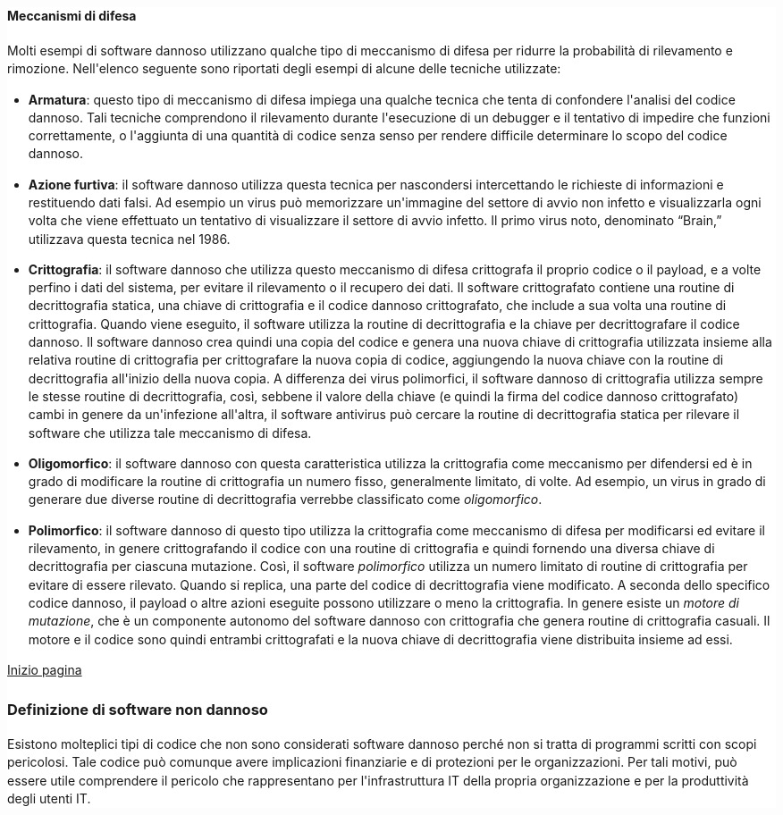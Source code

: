 #### Meccanismi di difesa

Molti esempi di software dannoso utilizzano qualche tipo di meccanismo di difesa per ridurre la probabilità di rilevamento e rimozione. Nell'elenco seguente sono riportati degli esempi di alcune delle tecniche utilizzate:

-   **Armatura**: questo tipo di meccanismo di difesa impiega una qualche tecnica che tenta di confondere l'analisi del codice dannoso. Tali tecniche comprendono il rilevamento durante l'esecuzione di un debugger e il tentativo di impedire che funzioni correttamente, o l'aggiunta di una quantità di codice senza senso per rendere difficile determinare lo scopo del codice dannoso.

-   **Azione furtiva**: il software dannoso utilizza questa tecnica per nascondersi intercettando le richieste di informazioni e restituendo dati falsi. Ad esempio un virus può memorizzare un'immagine del settore di avvio non infetto e visualizzarla ogni volta che viene effettuato un tentativo di visualizzare il settore di avvio infetto. Il primo virus noto, denominato “Brain,” utilizzava questa tecnica nel 1986.

-   **Crittografia**: il software dannoso che utilizza questo meccanismo di difesa crittografa il proprio codice o il payload, e a volte perfino i dati del sistema, per evitare il rilevamento o il recupero dei dati. Il software crittografato contiene una routine di decrittografia statica, una chiave di crittografia e il codice dannoso crittografato, che include a sua volta una routine di crittografia. Quando viene eseguito, il software utilizza la routine di decrittografia e la chiave per decrittografare il codice dannoso. Il software dannoso crea quindi una copia del codice e genera una nuova chiave di crittografia utilizzata insieme alla relativa routine di crittografia per crittografare la nuova copia di codice, aggiungendo la nuova chiave con la routine di decrittografia all'inizio della nuova copia. A differenza dei virus polimorfici, il software dannoso di crittografia utilizza sempre le stesse routine di decrittografia, così, sebbene il valore della chiave (e quindi la firma del codice dannoso crittografato) cambi in genere da un'infezione all'altra, il software antivirus può cercare la routine di decrittografia statica per rilevare il software che utilizza tale meccanismo di difesa.

-   **Oligomorfico**: il software dannoso con questa caratteristica utilizza la crittografia come meccanismo per difendersi ed è in grado di modificare la routine di crittografia un numero fisso, generalmente limitato, di volte. Ad esempio, un virus in grado di generare due diverse routine di decrittografia verrebbe classificato come *oligomorfico*.

-   **Polimorfico**: il software dannoso di questo tipo utilizza la crittografia come meccanismo di difesa per modificarsi ed evitare il rilevamento, in genere crittografando il codice con una routine di crittografia e quindi fornendo una diversa chiave di decrittografia per ciascuna mutazione. Così, il software *polimorfico* utilizza un numero limitato di routine di crittografia per evitare di essere rilevato. Quando si replica, una parte del codice di decrittografia viene modificato. A seconda dello specifico codice dannoso, il payload o altre azioni eseguite possono utilizzare o meno la crittografia. In genere esiste un *motore di mutazione*, che è un componente autonomo del software dannoso con crittografia che genera routine di crittografia casuali. Il motore e il codice sono quindi entrambi crittografati e la nuova chiave di decrittografia viene distribuita insieme ad essi.

[](#mainsection)[Inizio pagina](#mainsection)

### Definizione di software non dannoso

Esistono molteplici tipi di codice che non sono considerati software dannoso perché non si tratta di programmi scritti con scopi pericolosi. Tale codice può comunque avere implicazioni finanziarie e di protezioni per le organizzazioni. Per tali motivi, può essere utile comprendere il pericolo che rappresentano per l'infrastruttura IT della propria organizzazione e per la produttività degli utenti IT.
